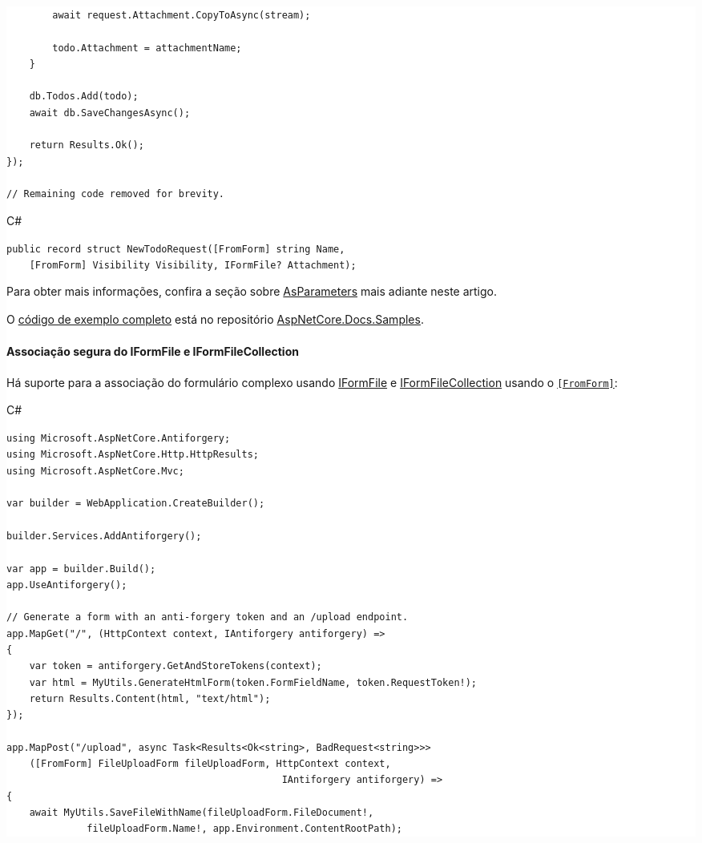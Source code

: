 ```
        await request.Attachment.CopyToAsync(stream);

        todo.Attachment = attachmentName;
    }

    db.Todos.Add(todo);
    await db.SaveChangesAsync();

    return Results.Ok();
});

// Remaining code removed for brevity.
```

C#

```
public record struct NewTodoRequest([FromForm] string Name,
    [FromForm] Visibility Visibility, IFormFile? Attachment);
```

Para obter mais informações, confira a seção sobre [AsParameters](https://learn.microsoft.com/pt-br/aspnet/core/fundamentals/minimal-apis?view=aspnetcore-8.0#parameter-binding-for-argument-lists-with-asparameters) mais adiante neste artigo.

O [código de exemplo completo](https://github.com/dotnet/AspNetCore.Docs.Samples/tree/main/fundamentals/minimal-apis/samples/IFormFile) está no repositório [AspNetCore.Docs.Samples](https://github.com/dotnet/AspNetCore.Docs.Samples).

[](https://learn.microsoft.com/pt-br/aspnet/core/fundamentals/minimal-apis?view=aspnetcore-8.0#secure-binding-from-iformfile-and-iformfilecollection)

#### Associação segura do IFormFile e IFormFileCollection

Há suporte para a associação do formulário complexo usando [IFormFile](https://learn.microsoft.com/pt-br/dotnet/api/microsoft.aspnetcore.http.iformfile) e [IFormFileCollection](https://learn.microsoft.com/pt-br/dotnet/api/microsoft.aspnetcore.http.iformfilecollection) usando o [`[FromForm]`](https://learn.microsoft.com/pt-br/dotnet/api/microsoft.aspnetcore.mvc.fromformattribute):

C#

```
using Microsoft.AspNetCore.Antiforgery;
using Microsoft.AspNetCore.Http.HttpResults;
using Microsoft.AspNetCore.Mvc;

var builder = WebApplication.CreateBuilder();

builder.Services.AddAntiforgery();

var app = builder.Build();
app.UseAntiforgery();

// Generate a form with an anti-forgery token and an /upload endpoint.
app.MapGet("/", (HttpContext context, IAntiforgery antiforgery) =>
{
    var token = antiforgery.GetAndStoreTokens(context);
    var html = MyUtils.GenerateHtmlForm(token.FormFieldName, token.RequestToken!);
    return Results.Content(html, "text/html");
});

app.MapPost("/upload", async Task<Results<Ok<string>, BadRequest<string>>>
    ([FromForm] FileUploadForm fileUploadForm, HttpContext context,
                                                IAntiforgery antiforgery) =>
{
    await MyUtils.SaveFileWithName(fileUploadForm.FileDocument!,
              fileUploadForm.Name!, app.Environment.ContentRootPath);
```